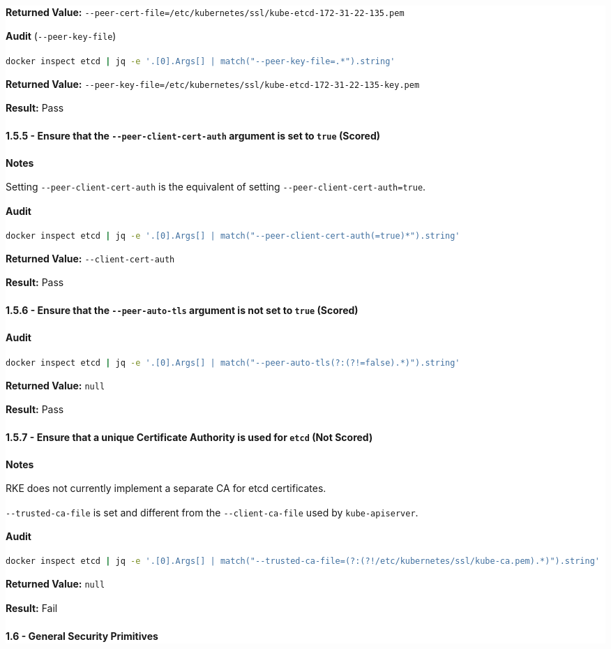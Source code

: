 **Returned Value:** `--peer-cert-file=/etc/kubernetes/ssl/kube-etcd-172-31-22-135.pem`

**Audit** (`--peer-key-file`)

```bash
docker inspect etcd | jq -e '.[0].Args[] | match("--peer-key-file=.*").string'
```

**Returned Value:** `--peer-key-file=/etc/kubernetes/ssl/kube-etcd-172-31-22-135-key.pem`

**Result:** Pass

#### 1.5.5 - Ensure that the `--peer-client-cert-auth` argument is set to `true` (Scored)

**Notes**

Setting `--peer-client-cert-auth` is the equivalent of setting `--peer-client-cert-auth=true`.

**Audit**

```bash
docker inspect etcd | jq -e '.[0].Args[] | match("--peer-client-cert-auth(=true)*").string'
```

**Returned Value:** `--client-cert-auth`

**Result:** Pass

#### 1.5.6 - Ensure that the `--peer-auto-tls` argument is not set to `true` (Scored)

**Audit**

```bash
docker inspect etcd | jq -e '.[0].Args[] | match("--peer-auto-tls(?:(?!=false).*)").string'
```

**Returned Value:** `null`

**Result:** Pass

#### 1.5.7 - Ensure that a unique Certificate Authority is used for `etcd` (Not Scored)

**Notes**

RKE does not currently implement a separate CA for etcd certificates.

`--trusted-ca-file` is set and different from the `--client-ca-file` used by `kube-apiserver`.

**Audit**

```bash
docker inspect etcd | jq -e '.[0].Args[] | match("--trusted-ca-file=(?:(?!/etc/kubernetes/ssl/kube-ca.pem).*)").string'
```

**Returned Value:** `null`

**Result:** Fail

#### 1.6 - General Security Primitives

